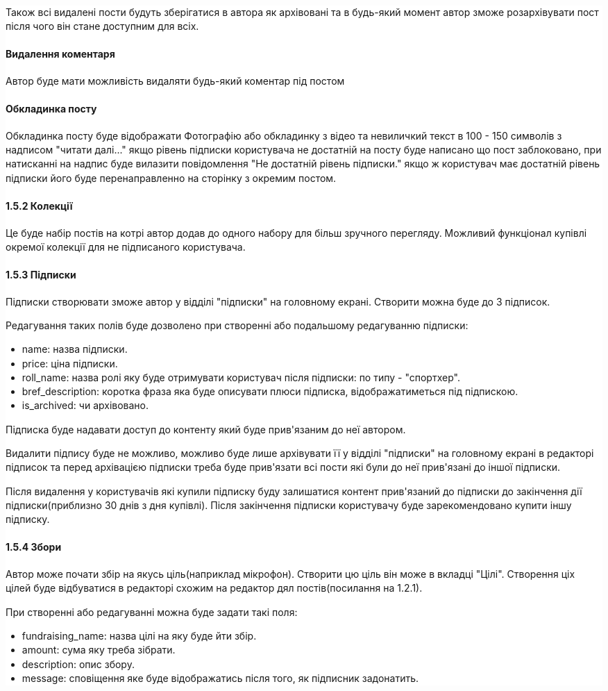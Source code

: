 Також всі видалені пости будуть зберігатися в автора як архівовані та в будь-який
момент автор зможе розархівувати пост після чого він стане доступним для всіх.

#### Видалення коментаря
Автор буде мати можливість видаляти будь-який коментар під постом

#### Обкладинка посту
Обкладинка посту буде відображати Фотографію або обкладинку з відео та невиличкий текст в 
100 - 150 символів з надписом "читати далі..." якщо рівень підписки користувача не достатній на посту буде 
написано що пост заблоковано, при натисканні на надпис буде вилазити повідомлення "Не достатній рівень підписки."
якщо ж користувач має достатній рівень підписки його буде перенаправленно на сторінку з окремим постом.

#### 1.5.2 Колекції
Це буде набір постів на котрі автор додав до одного набору для
більш зручного перегляду. Можливий функціонал купівлі окремої колекції 
для не підписаного користувача.

#### 1.5.3 Підписки
Підписки створювати зможе автор у відділі "підписки" на головному екрані.
Створити можна буде до 3 підписок.

Редагування таких полів буде дозволено при створенні або подальшому редагуванню підписки:
* name: назва підписки.
* price: ціна підписки.
* roll_name: назва ролі яку буде отримувати користувач після підписки: по типу - "спортхер". 
* bref_description: коротка фраза яка буде описувати плюси підписка, відображатиметься під підпискою.
* is_archived: чи архівовано.

Підписка буде надавати доступ до контенту який буде прив'язаним до неї автором.

Видалити підпису буде не можливо, можливо буде лише архівувати її у відділі "підписки"
на головному екрані в редакторі підписок та перед архівацією підписки треба буде
прив'язати всі пости які були до неї прив'язані до іншої підписки.

Після видалення у користувачів які купили підписку буду залишатися контент прив'язаний
до підписки до закінчення дії підписки(приблизно 30 днів з дня купівлі).
Після закінчення підписки користувачу буде зарекомендовано купити іншу підписку.


#### 1.5.4 Збори
Автор може почати збір на якусь ціль(наприклад мікрофон). Створити цю ціль він може
в вкладці "Цілі". Створення ціх цілей буде відбуватися в редакторі схожим на редактор
дял постів(посилання на 1.2.1).

При створенні або редагуванні можна буде задати такі поля:
* fundraising_name: назва цілі на яку буде йти збір.
* amount: сума яку треба зібрати.
* description: опис збору.
* message: сповіщення яке буде відображатись після того, як підписник задонатить.
